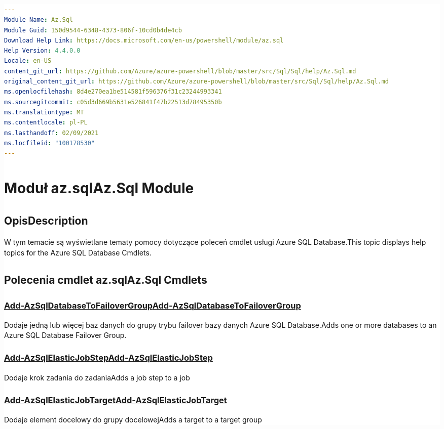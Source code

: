 ```yaml
---
Module Name: Az.Sql
Module Guid: 150d9544-6348-4373-806f-10cd0b4de4cb
Download Help Link: https://docs.microsoft.com/en-us/powershell/module/az.sql
Help Version: 4.4.0.0
Locale: en-US
content_git_url: https://github.com/Azure/azure-powershell/blob/master/src/Sql/Sql/help/Az.Sql.md
original_content_git_url: https://github.com/Azure/azure-powershell/blob/master/src/Sql/Sql/help/Az.Sql.md
ms.openlocfilehash: 8d4e270ea1be514581f596376f31c23244993341
ms.sourcegitcommit: c05d3d669b5631e526841f47b22513d78495350b
ms.translationtype: MT
ms.contentlocale: pl-PL
ms.lasthandoff: 02/09/2021
ms.locfileid: "100178530"
---
```

# <span data-ttu-id="838dc-101">Moduł az.sql</span><span class="sxs-lookup"><span data-stu-id="838dc-101">Az.Sql Module</span></span>
## <span data-ttu-id="838dc-102">Opis</span><span class="sxs-lookup"><span data-stu-id="838dc-102">Description</span></span>
<span data-ttu-id="838dc-103">W tym temacie są wyświetlane tematy pomocy dotyczące poleceń cmdlet usługi Azure SQL Database.</span><span class="sxs-lookup"><span data-stu-id="838dc-103">This topic displays help topics for the Azure SQL Database Cmdlets.</span></span>

## <span data-ttu-id="838dc-104">Polecenia cmdlet az.sql</span><span class="sxs-lookup"><span data-stu-id="838dc-104">Az.Sql Cmdlets</span></span>
### [<span data-ttu-id="838dc-105">Add-AzSqlDatabaseToFailoverGroup</span><span class="sxs-lookup"><span data-stu-id="838dc-105">Add-AzSqlDatabaseToFailoverGroup</span></span>](Add-AzSqlDatabaseToFailoverGroup.md)
<span data-ttu-id="838dc-106">Dodaje jedną lub więcej baz danych do grupy trybu failover bazy danych Azure SQL Database.</span><span class="sxs-lookup"><span data-stu-id="838dc-106">Adds one or more databases to an Azure SQL Database Failover Group.</span></span>

### [<span data-ttu-id="838dc-107">Add-AzSqlElasticJobStep</span><span class="sxs-lookup"><span data-stu-id="838dc-107">Add-AzSqlElasticJobStep</span></span>](Add-AzSqlElasticJobStep.md)
<span data-ttu-id="838dc-108">Dodaje krok zadania do zadania</span><span class="sxs-lookup"><span data-stu-id="838dc-108">Adds a job step to a job</span></span>

### [<span data-ttu-id="838dc-109">Add-AzSqlElasticJobTarget</span><span class="sxs-lookup"><span data-stu-id="838dc-109">Add-AzSqlElasticJobTarget</span></span>](Add-AzSqlElasticJobTarget.md)
<span data-ttu-id="838dc-110">Dodaje element docelowy do grupy docelowej</span><span class="sxs-lookup"><span data-stu-id="838dc-110">Adds a target to a target group</span></span>
